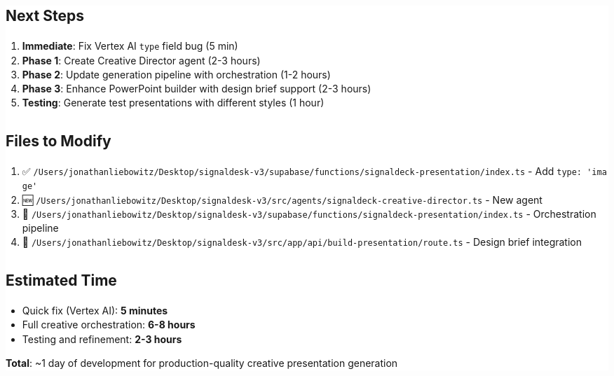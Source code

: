 ## Next Steps

1. **Immediate**: Fix Vertex AI `type` field bug (5 min)
2. **Phase 1**: Create Creative Director agent (2-3 hours)
3. **Phase 2**: Update generation pipeline with orchestration (1-2 hours)
4. **Phase 3**: Enhance PowerPoint builder with design brief support (2-3 hours)
5. **Testing**: Generate test presentations with different styles (1 hour)

## Files to Modify

1. ✅ `/Users/jonathanliebowitz/Desktop/signaldesk-v3/supabase/functions/signaldeck-presentation/index.ts` - Add `type: 'image'`
2. 🆕 `/Users/jonathanliebowitz/Desktop/signaldesk-v3/src/agents/signaldeck-creative-director.ts` - New agent
3. 🔄 `/Users/jonathanliebowitz/Desktop/signaldesk-v3/supabase/functions/signaldeck-presentation/index.ts` - Orchestration pipeline
4. 🔄 `/Users/jonathanliebowitz/Desktop/signaldesk-v3/src/app/api/build-presentation/route.ts` - Design brief integration

## Estimated Time
- Quick fix (Vertex AI): **5 minutes**
- Full creative orchestration: **6-8 hours**
- Testing and refinement: **2-3 hours**

**Total**: ~1 day of development for production-quality creative presentation generation
